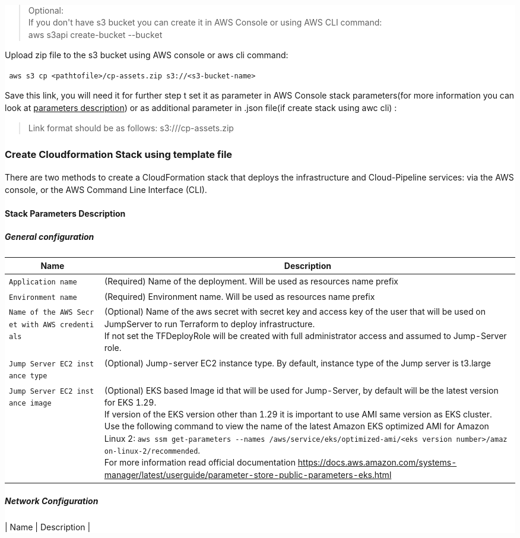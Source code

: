 > Optional: <br>
> If you don't have s3 bucket you can create it in AWS Console or using AWS CLI command:<br> aws s3api create-bucket
> --bucket <s3-bucket-name>

Upload zip file to the s3 bucket using AWS console or aws cli command:

```
 aws s3 cp <pathtofile>/cp-assets.zip s3://<s3-bucket-name>
```

Save this link, you will need it for further step t set it as parameter in AWS Console stack parameters(for more
information you can look
at [parameters description](#stack-parameters-description)) or as additional parameter in .json file(if create stack
using awc cli) :

> Link format should be as follows: s3://<s3-bucket-name>/cp-assets.zip

### Create Cloudformation Stack using template file

There are two methods to create a CloudFormation stack that deploys the infrastructure and Cloud-Pipeline services: via
the AWS console, or the AWS Command Line Interface (CLI).

#### Stack Parameters Description

##### General configuration

| Name                                          | Description                                                                                                                                                                                                                                                                                                                                                                                                                                                                                                                                                                                                               |
|-----------------------------------------------|---------------------------------------------------------------------------------------------------------------------------------------------------------------------------------------------------------------------------------------------------------------------------------------------------------------------------------------------------------------------------------------------------------------------------------------------------------------------------------------------------------------------------------------------------------------------------------------------------------------------------|
| `Application name`                            | (Required) Name of the deployment. Will be used as resources name prefix                                                                                                                                                                                                                                                                                                                                                                                                                                                                                                                                                  |
| `Environment name`                            | (Required) Environment name. Will be used as resources name prefix                                                                                                                                                                                                                                                                                                                                                                                                                                                                                                                                                        | 
| `Name of the AWS Secret with AWS credentials` | (Optional) Name of the aws secret with secret key and access key of the user that will be used on JumpServer to run Terraform to deploy infrastructure.<br> If not set the TFDeployRole will be created with full administrator access and assumed to Jump-Server role.                                                                                                                                                                                                                                                                                                                                                   |   
| `Jump Server EC2 instance type`               | (Optional) Jump-server EC2 instance type. By default, instance type of the Jump server is t3.large                                                                                                                                                                                                                                                                                                                                                                                                                                                                                                                        |  
| `Jump Server EC2 instance image`              | (Optional) EKS based Image id that will be used for Jump-Server, by default will be the latest version for EKS 1.29. <br> If version of the EKS version other than 1.29 it is important to use AMI same version as EKS cluster.<br>  Use the following command to view the name of the latest Amazon EKS optimized AMI for Amazon Linux 2: `aws ssm get-parameters --names /aws/service/eks/optimized-ami/<eks version number>/amazon-linux-2/recommended`.<br>  For more information read official documentation https://docs.aws.amazon.com/systems-manager/latest/userguide/parameter-store-public-parameters-eks.html |

##### Network Configuration

| Name                               | Description                                                                                                                                                                                                               |